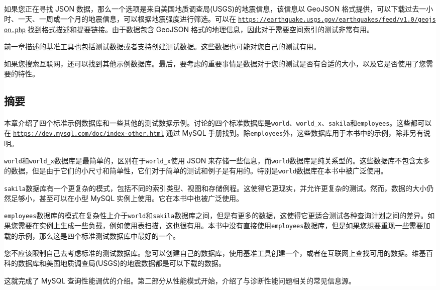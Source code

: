 如果您正在寻找 JSON 数据，那么一个选项是来自美国地质调查局(USGS)的地震信息，该信息以 GeoJSON 格式提供，可以下载过去一小时、一天、一周或一个月的地震信息，可以根据地震强度进行筛选。可以在 [`https://earthquake.usgs.gov/earthquakes/feed/v1.0/geojson.php`](https://earthquake.usgs.gov/earthquakes/feed/v1.0/geojson.php) 找到格式描述和提要链接。由于数据包含 GeoJSON 格式的地理信息，因此对于需要空间索引的测试非常有用。

前一章描述的基准工具也包括测试数据或者支持创建测试数据。这些数据也可能对您自己的测试有用。

如果您搜索互联网，还可以找到其他示例数据库。最后，要考虑的重要事情是数据对于您的测试是否有合适的大小，以及它是否使用了您需要的特性。

## 摘要

本章介绍了四个标准示例数据库和一些其他的测试数据示例。讨论的四个标准数据库是`world`、`world_x`、`sakila`和`employees`。这些都可以在 [`https://dev.mysql.com/doc/index-other.html`](https://dev.mysql.com/doc/index-other.html) 通过 MySQL 手册找到。除`employees`外，这些数据库用于本书中的示例，除非另有说明。

`world`和`world_x`数据库是最简单的，区别在于`world_x`使用 JSON 来存储一些信息，而`world`数据库是纯关系型的。这些数据库不包含太多的数据，但是由于它们的小尺寸和简单性，它们对于简单的测试和例子是有用的。特别是`world`数据库在本书中被广泛使用。

`sakila`数据库有一个更复杂的模式，包括不同的索引类型、视图和存储例程。这使得它更现实，并允许更复杂的测试。然而，数据的大小仍然足够小，甚至可以在小型 MySQL 实例上使用。它在本书中也被广泛使用。

`employees`数据库的模式在复杂性上介于`world`和`sakila`数据库之间，但是有更多的数据，这使得它更适合测试各种查询计划之间的差异。如果您需要在实例上生成一些负载，例如使用表扫描，这也很有用。本书中没有直接使用`employees`数据库，但是如果您想要重现一些需要加载的示例，那么这是四个标准测试数据库中最好的一个。

您不应该限制自己去考虑标准的测试数据库。您可以创建自己的数据库，使用基准工具创建一个，或者在互联网上查找可用的数据。维基百科的数据库和美国地质调查局(USGS)的地震数据都是可以下载的数据。

这就完成了 MySQL 查询性能调优的介绍。第二部分从性能模式开始，介绍了与诊断性能问题相关的常见信息源。